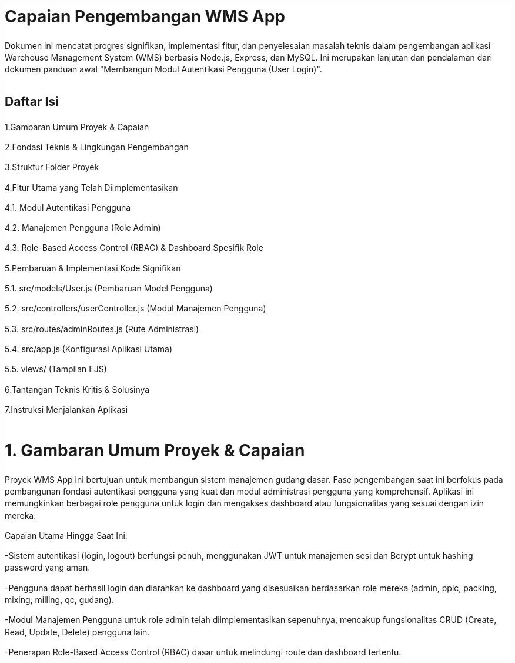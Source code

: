 # Capaian Pengembangan WMS App

Dokumen ini mencatat progres signifikan, implementasi fitur, dan penyelesaian masalah teknis dalam pengembangan aplikasi Warehouse Management System (WMS) berbasis Node.js, Express, dan MySQL. Ini merupakan lanjutan dan pendalaman dari dokumen panduan awal "Membangun Modul Autentikasi Pengguna (User Login)".

## Daftar Isi

1.Gambaran Umum Proyek & Capaian

2.Fondasi Teknis & Lingkungan Pengembangan

3.Struktur Folder Proyek

4.Fitur Utama yang Telah Diimplementasikan

  4.1. Modul Autentikasi Pengguna
  
  4.2. Manajemen Pengguna (Role Admin)
  
  4.3. Role-Based Access Control (RBAC) & Dashboard Spesifik Role

5.Pembaruan & Implementasi Kode Signifikan

  5.1. src/models/User.js (Pembaruan Model Pengguna)
  
  5.2. src/controllers/userController.js (Modul Manajemen Pengguna)
  
  5.3. src/routes/adminRoutes.js (Rute Administrasi)
  
  5.4. src/app.js (Konfigurasi Aplikasi Utama)
  
  5.5. views/ (Tampilan EJS)

6.Tantangan Teknis Kritis & Solusinya

7.Instruksi Menjalankan Aplikasi

# 1. Gambaran Umum Proyek & Capaian

Proyek WMS App ini bertujuan untuk membangun sistem manajemen gudang dasar. Fase pengembangan saat ini berfokus pada pembangunan fondasi autentikasi pengguna yang kuat dan modul administrasi pengguna yang komprehensif. Aplikasi ini memungkinkan berbagai role pengguna untuk login dan mengakses dashboard atau fungsionalitas yang sesuai dengan izin mereka.

Capaian Utama Hingga Saat Ini:

  -Sistem autentikasi (login, logout) berfungsi penuh, menggunakan JWT untuk manajemen sesi dan Bcrypt untuk hashing password yang aman.

  -Pengguna dapat berhasil login dan diarahkan ke dashboard yang disesuaikan berdasarkan role mereka (admin, ppic, packing, mixing, milling, qc, gudang).

  -Modul Manajemen Pengguna untuk role admin telah diimplementasikan sepenuhnya, mencakup fungsionalitas CRUD (Create, Read, Update, Delete) pengguna lain.

  -Penerapan Role-Based Access Control (RBAC) dasar untuk melindungi route dan dashboard tertentu.
